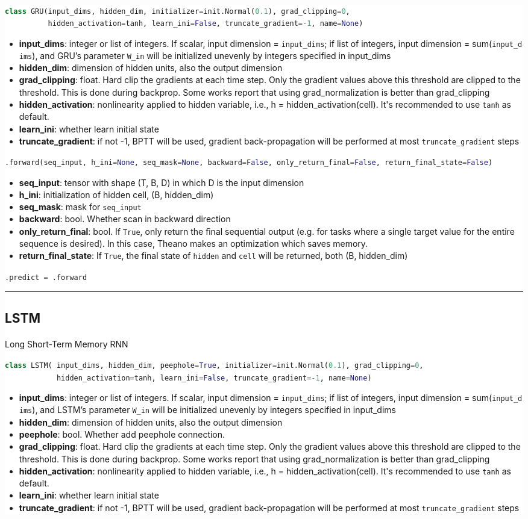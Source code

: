 ```python
class GRU(input_dims, hidden_dim, initializer=init.Normal(0.1), grad_clipping=0, 
          hidden_activation=tanh, learn_ini=False, truncate_gradient=-1, name=None)
```
* **input_dims**: integer or list of integers. If scalar, input dimension = `input_dims`; if list of integers, input dimension = sum(`input_dims`), and GRU’s parameter `W_in` will be initialized unevenly by integers specified in input_dims
* **hidden_dim**: dimension of hidden units, also the output dimension
* **grad_clipping**: float. Hard clip the gradients at each time step. Only the gradient values above this threshold are clipped to the threshold. This is done during backprop. Some works report that using grad_normalization is better than grad_clipping
* **hidden_activation**: nonlinearity applied to hidden variable, i.e., h = hidden_activation(cell). It's recommended to use `tanh` as default.
* **learn_ini**: whether learn initial state
* **truncate_gradient**: if not -1, BPTT will be used, gradient back-propagation will be performed at most `truncate_gradient` steps

```python
.forward(seq_input, h_ini=None, seq_mask=None, backward=False, only_return_final=False, return_final_state=False)
```
* **seq_input**: tensor with shape (T, B, D) in which D is the input dimension
* **h_ini**: initialization of hidden cell, (B, hidden_dim)
* **seq_mask**: mask for `seq_input`
* **backward**: bool. Whether scan in backward direction
* **only_return_final**: bool. If `True`, only return the ﬁnal sequential output (e.g. for tasks where a single target value for the entire sequence is desired). In this case, Theano makes an optimization which saves memory.
* **return_final_state**: If `True`, the final state of `hidden` and `cell` will be returned, both (B, hidden_dim)

```python
.predict = .forward
```

_______________________________________________________________________
## LSTM
Long Short-Term Memory RNN

```python
class LSTM( input_dims, hidden_dim, peephole=True, initializer=init.Normal(0.1), grad_clipping=0, 
            hidden_activation=tanh, learn_ini=False, truncate_gradient=-1, name=None)
```
* **input_dims**: integer or list of integers. If scalar, input dimension = `input_dims`; if list of integers, input dimension = sum(`input_dims`), and LSTM’s parameter `W_in` will be initialized unevenly by integers specified in input_dims
* **hidden_dim**: dimension of hidden units, also the output dimension
* **peephole**: bool. Whether add peephole connection.
* **grad_clipping**: float. Hard clip the gradients at each time step. Only the gradient values above this threshold are clipped to the threshold. This is done during backprop. Some works report that using grad_normalization is better than grad_clipping
* **hidden_activation**: nonlinearity applied to hidden variable, i.e., h = hidden_activation(cell). It's recommended to use `tanh` as default.
* **learn_ini**: whether learn initial state
* **truncate_gradient**: if not -1, BPTT will be used, gradient back-propagation will be performed at most `truncate_gradient` steps
